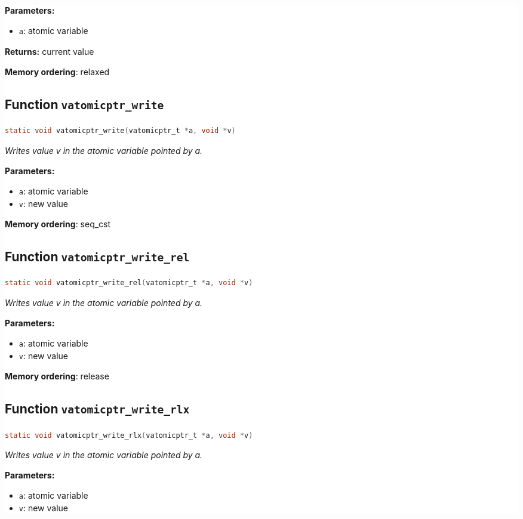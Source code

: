 **Parameters:**

- `a`: atomic variable 


**Returns:** current value

**Memory ordering**: relaxed 


##  Function `vatomicptr_write`

```c
static void vatomicptr_write(vatomicptr_t *a, void *v)
``` 
_Writes value v in the atomic variable pointed by a._ 




**Parameters:**

- `a`: atomic variable 
- `v`: new value


**Memory ordering**: seq_cst 


##  Function `vatomicptr_write_rel`

```c
static void vatomicptr_write_rel(vatomicptr_t *a, void *v)
``` 
_Writes value v in the atomic variable pointed by a._ 




**Parameters:**

- `a`: atomic variable 
- `v`: new value


**Memory ordering**: release 


##  Function `vatomicptr_write_rlx`

```c
static void vatomicptr_write_rlx(vatomicptr_t *a, void *v)
``` 
_Writes value v in the atomic variable pointed by a._ 




**Parameters:**

- `a`: atomic variable 
- `v`: new value

